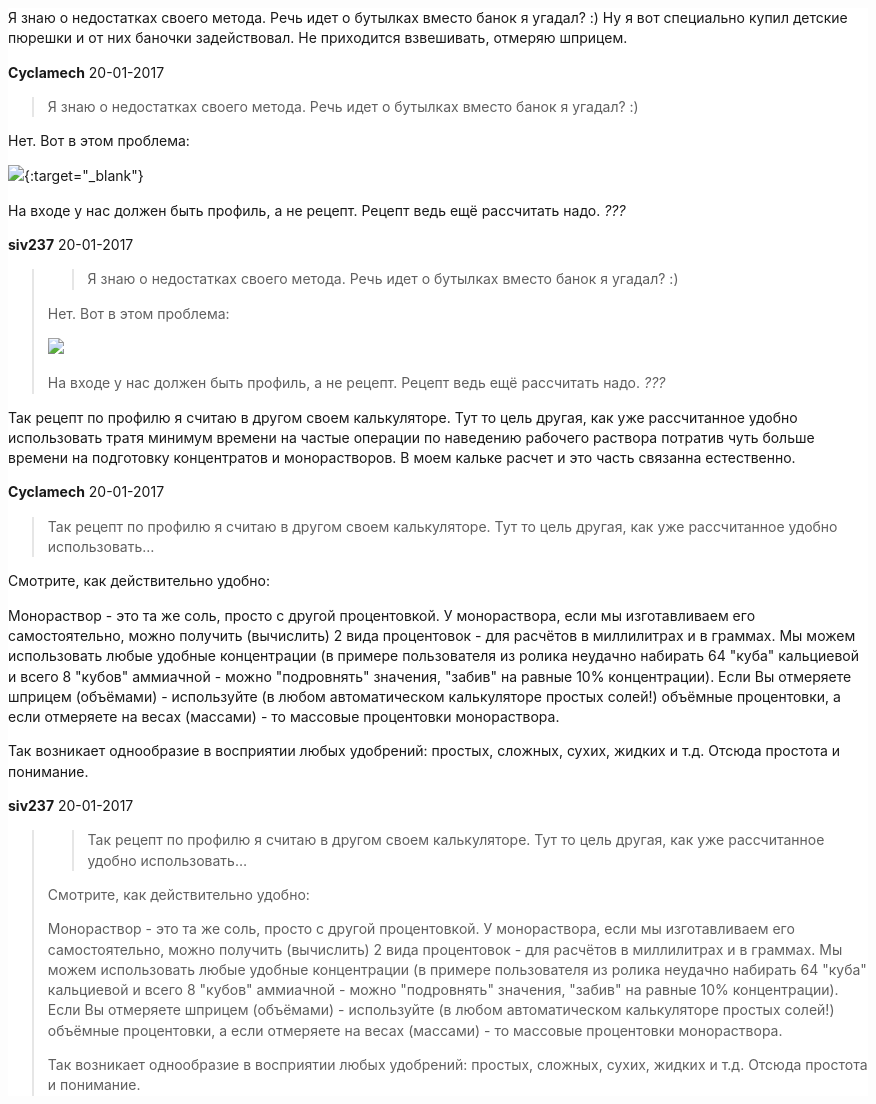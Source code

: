 Я знаю о недостатках своего метода. Речь идет о бутылках вместо банок я угадал? :) Ну я вот специально купил детские пюрешки и от них баночки задействовал. Не приходится взвешивать, отмеряю шприцем.


**Cyclamech** 20-01-2017

> Я знаю о недостатках своего метода. Речь идет о бутылках вместо банок я угадал? :)

Нет. Вот в этом проблема:

[![](/imagehost2/thumbs/258.png)](https://t.me/ponics_ru_files/3686){:target="_blank"}

На входе у нас должен быть профиль, а не рецепт. Рецепт ведь ещё рассчитать надо. *???*


**siv237** 20-01-2017

> > Я знаю о недостатках своего метода. Речь идет о бутылках вместо банок я угадал? :)
> 
> 
> 
> Нет. Вот в этом проблема:
> 
> ![](/imagehost2/thumbs/258.png)
> 
> На входе у нас должен быть профиль, а не рецепт. Рецепт ведь ещё рассчитать надо. *???*

Так рецепт по профилю я считаю в другом своем калькуляторе. Тут то цель другая, как уже рассчитанное удобно использовать тратя минимум времени на частые операции по наведению рабочего раствора потратив чуть больше времени на подготовку концентратов и монорастворов. В моем кальке расчет и это часть связанна естественно.


**Cyclamech** 20-01-2017

> Так рецепт по профилю я считаю в другом своем калькуляторе. Тут то цель другая, как уже рассчитанное удобно использовать…

Смотрите, как действительно удобно:

Монораствор - это та же соль, просто с другой процентовкой. У монораствора, если мы изготавливаем его самостоятельно, можно получить (вычислить) 2 вида процентовок - для расчётов в миллилитрах и в граммах. Мы можем использовать любые удобные концентрации (в примере пользователя из ролика неудачно набирать 64 "куба" кальциевой и всего 8 "кубов" аммиачной - можно "подровнять" значения, "забив" на равные 10% концентрации). Если Вы отмеряете шприцем (объёмами) - используйте (в любом автоматическом калькуляторе простых солей!) объёмные процентовки, а если отмеряете на весах (массами) - то массовые процентовки монораствора.

Так возникает однообразие в восприятии любых удобрений: простых, сложных, сухих, жидких и т.д. Отсюда простота и понимание.


**siv237** 20-01-2017

> > Так рецепт по профилю я считаю в другом своем калькуляторе. Тут то цель другая, как уже рассчитанное удобно использовать…
> 
> 
> 
> Смотрите, как действительно удобно:
> 
> Монораствор - это та же соль, просто с другой процентовкой. У монораствора, если мы изготавливаем его самостоятельно, можно получить (вычислить) 2 вида процентовок - для расчётов в миллилитрах и в граммах. Мы можем использовать любые удобные концентрации (в примере пользователя из ролика неудачно набирать 64 "куба" кальциевой и всего 8 "кубов" аммиачной - можно "подровнять" значения, "забив" на равные 10% концентрации). Если Вы отмеряете шприцем (объёмами) - используйте (в любом автоматическом калькуляторе простых солей!) объёмные процентовки, а если отмеряете на весах (массами) - то массовые процентовки монораствора.
> 
> Так возникает однообразие в восприятии любых удобрений: простых, сложных, сухих, жидких и т.д. Отсюда простота и понимание.
